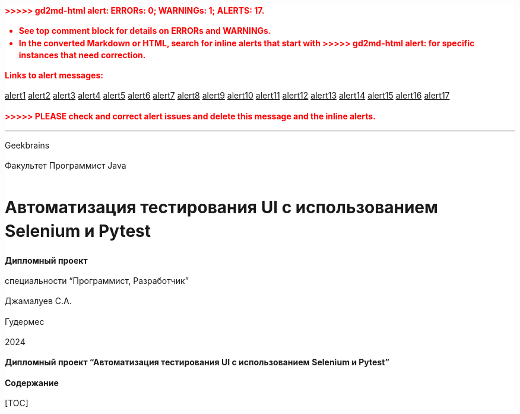 




<p style="color: red; font-weight: bold">>>>>>  gd2md-html alert:  ERRORs: 0; WARNINGs: 1; ALERTS: 17.</p>
<ul style="color: red; font-weight: bold"><li>See top comment block for details on ERRORs and WARNINGs. <li>In the converted Markdown or HTML, search for inline alerts that start with >>>>>  gd2md-html alert:  for specific instances that need correction.</ul>

<p style="color: red; font-weight: bold">Links to alert messages:</p><a href="#gdcalert1">alert1</a>
<a href="#gdcalert2">alert2</a>
<a href="#gdcalert3">alert3</a>
<a href="#gdcalert4">alert4</a>
<a href="#gdcalert5">alert5</a>
<a href="#gdcalert6">alert6</a>
<a href="#gdcalert7">alert7</a>
<a href="#gdcalert8">alert8</a>
<a href="#gdcalert9">alert9</a>
<a href="#gdcalert10">alert10</a>
<a href="#gdcalert11">alert11</a>
<a href="#gdcalert12">alert12</a>
<a href="#gdcalert13">alert13</a>
<a href="#gdcalert14">alert14</a>
<a href="#gdcalert15">alert15</a>
<a href="#gdcalert16">alert16</a>
<a href="#gdcalert17">alert17</a>

<p style="color: red; font-weight: bold">>>>>> PLEASE check and correct alert issues and delete this message and the inline alerts.<hr></p>


Geekbrains

Факультет Программист Java

# Автоматизация тестирования UI с использованием Selenium и Pytest

**Дипломный проект**



специальности “Программист, Разработчик”

Джамалуев С.А.

Гудермес

2024

**Дипломный проект “Автоматизация тестирования UI с использованием Selenium и Pytest”**

**Содержание**

[TOC]
